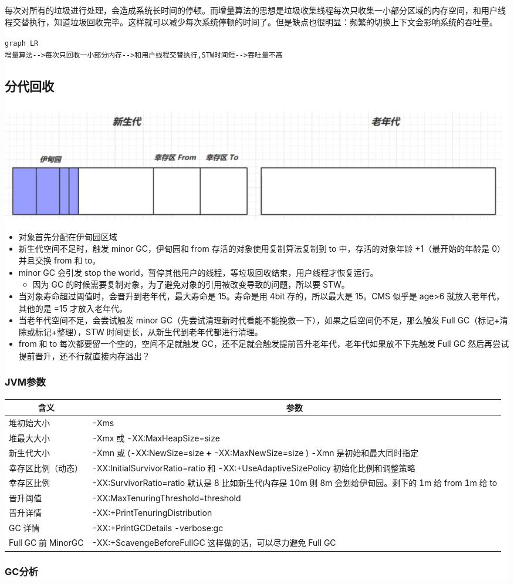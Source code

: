 每次对所有的垃圾进行处理，会造成系统长时间的停顿。而增量算法的思想是垃圾收集线程每次只收集一小部分区域的内存空间，和用户线程交替执行，知道垃圾回收完毕。这样就可以减少每次系统停顿的时间了。但是缺点也很明显：频繁的切换上下文会影响系统的吞吐量。

```mermaid
graph LR
增量算法-->每次只回收一小部分内存-->和用户线程交替执行,STW时间短-->吞吐量不高
```

## 分代回收

<div align="center"><img src="img/generational.png"></div>


- 对象首先分配在伊甸园区域
- 新生代空间不足时，触发 minor GC，伊甸园和 from 存活的对象使用复制算法复制到 to 中，存活的对象年龄 +1（最开始的年龄是 0）并且交换 from 和 to。
- minor GC 会引发 stop the world，暂停其他用户的线程，等垃圾回收结束，用户线程才恢复运行。
  - 因为 GC 的时候需要复制对象，为了避免对象的引用被改变导致的问题，所以要 STW。
- 当对象寿命超过阈值时，会晋升到老年代，最大寿命是 15。寿命是用 4bit 存的，所以最大是 15。CMS 似乎是 age>6 就放入老年代，其他的是 =15 才放入老年代。
- 当老年代空间不足，会尝试触发 minor GC（先尝试清理新时代看能不能挽救一下），如果之后空间仍不足，那么触发 Full GC（标记+清除或标记+整理），STW 时间更长，从新生代到老年代都进行清理。
- from 和 to 每次都要留一个空的，空间不足就触发 GC，还不足就会触发提前晋升老年代，老年代如果放不下先触发 Full GC 然后再尝试提前晋升，还不行就直接内存溢出？

### JVM参数

| 含义               | 参数                                                         |
| ------------------ | ------------------------------------------------------------ |
| 堆初始大小         | -Xms                                                         |
| 堆最大大小         | -Xmx 或 -XX:MaxHeapSize=size                                 |
| 新生代大小         | -Xmn 或 (-XX:NewSize=size <b>+</b> -XX:MaxNewSize=size ) -Xmn 是初始和最大同时指定 |
| 幸存区比例（动态） | -XX:InitialSurvivorRatio=ratio 和 -XX:+UseAdaptiveSizePolicy 初始化比例和调整策略 |
| 幸存区比例         | -XX:SurvivorRatio=ratio 默认是 8 比如新生代内存是 10m 则 8m 会划给伊甸园。剩下的 1m 给 from 1m 给 to |
| 晋升阈值           | -XX:MaxTenuringThreshold=threshold                           |
| 晋升详情           | -XX:+PrintTenuringDistribution                               |
| GC 详情            | -XX:+PrintGCDetails -verbose:gc                              |
| Full GC 前 MinorGC | -XX:+ScavengeBeforeFullGC  这样做的话，可以尽力避免 Full GC  |

###  GC分析
